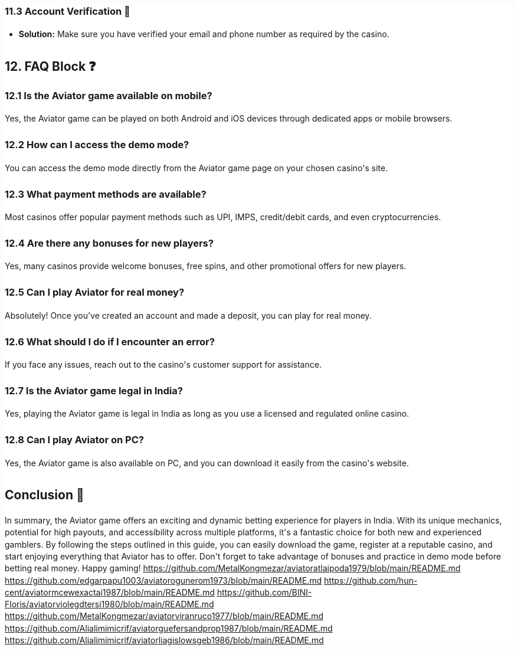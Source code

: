 ### **11.3 Account Verification 📧**

-   **Solution:** Make sure you have verified your email and phone
    number as required by the casino.

## 12. FAQ Block ❓

### **12.1 Is the Aviator game available on mobile?**

Yes, the Aviator game can be played on both Android and iOS devices
through dedicated apps or mobile browsers.

### **12.2 How can I access the demo mode?**

You can access the demo mode directly from the Aviator game page on your
chosen casino\'s site.

### **12.3 What payment methods are available?**

Most casinos offer popular payment methods such as UPI, IMPS,
credit/debit cards, and even cryptocurrencies.

### **12.4 Are there any bonuses for new players?**

Yes, many casinos provide welcome bonuses, free spins, and other
promotional offers for new players.

### **12.5 Can I play Aviator for real money?**

Absolutely! Once you've created an account and made a deposit, you can
play for real money.

### **12.6 What should I do if I encounter an error?**

If you face any issues, reach out to the casino's customer support for
assistance.

### **12.7 Is the Aviator game legal in India?**

Yes, playing the Aviator game is legal in India as long as you use a
licensed and regulated online casino.

### **12.8 Can I play Aviator on PC?**

Yes, the Aviator game is also available on PC, and you can download it
easily from the casino's website.

## Conclusion 🏁

In summary, the Aviator game offers an exciting and dynamic betting
experience for players in India. With its unique mechanics, potential
for high payouts, and accessibility across multiple platforms, it's a
fantastic choice for both new and experienced gamblers. By following the
steps outlined in this guide, you can easily download the game, register
at a reputable casino, and start enjoying everything that Aviator has to
offer. Don't forget to take advantage of bonuses and practice in demo
mode before betting real money. Happy gaming!
https://github.com/MetalKongmezar/aviatoratlaipoda1979/blob/main/README.md
https://github.com/edgarpapu1003/aviatorogunerom1973/blob/main/README.md
https://github.com/hun-cent/aviatormcewexactai1987/blob/main/README.md
https://github.com/BINI-Floris/aviatorviolegdtersi1980/blob/main/README.md
https://github.com/MetalKongmezar/aviatorviranruco1977/blob/main/README.md
https://github.com/Alialimimicrif/aviatorguefersandprop1987/blob/main/README.md
https://github.com/Alialimimicrif/aviatorliagislowsgeb1986/blob/main/README.md